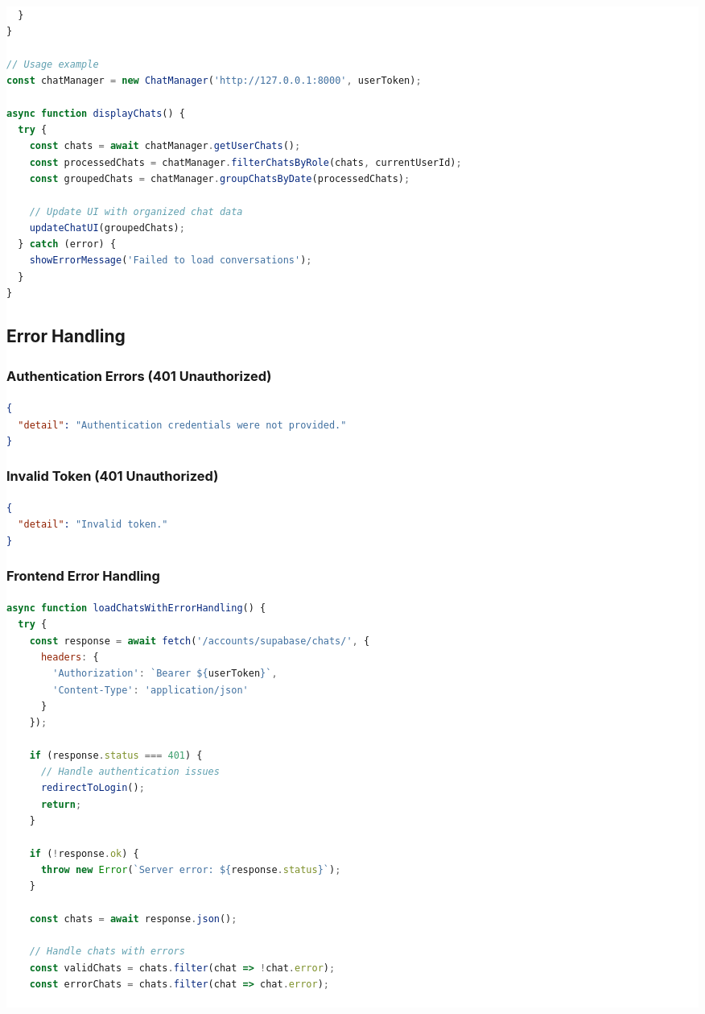 ```javascript
  }
}

// Usage example
const chatManager = new ChatManager('http://127.0.0.1:8000', userToken);

async function displayChats() {
  try {
    const chats = await chatManager.getUserChats();
    const processedChats = chatManager.filterChatsByRole(chats, currentUserId);
    const groupedChats = chatManager.groupChatsByDate(processedChats);
    
    // Update UI with organized chat data
    updateChatUI(groupedChats);
  } catch (error) {
    showErrorMessage('Failed to load conversations');
  }
}
```

## Error Handling

### Authentication Errors (401 Unauthorized)
```json
{
  "detail": "Authentication credentials were not provided."
}
```

### Invalid Token (401 Unauthorized)
```json
{
  "detail": "Invalid token."
}
```

### Frontend Error Handling
```javascript
async function loadChatsWithErrorHandling() {
  try {
    const response = await fetch('/accounts/supabase/chats/', {
      headers: {
        'Authorization': `Bearer ${userToken}`,
        'Content-Type': 'application/json'
      }
    });

    if (response.status === 401) {
      // Handle authentication issues
      redirectToLogin();
      return;
    }

    if (!response.ok) {
      throw new Error(`Server error: ${response.status}`);
    }

    const chats = await response.json();
    
    // Handle chats with errors
    const validChats = chats.filter(chat => !chat.error);
    const errorChats = chats.filter(chat => chat.error);
    
```